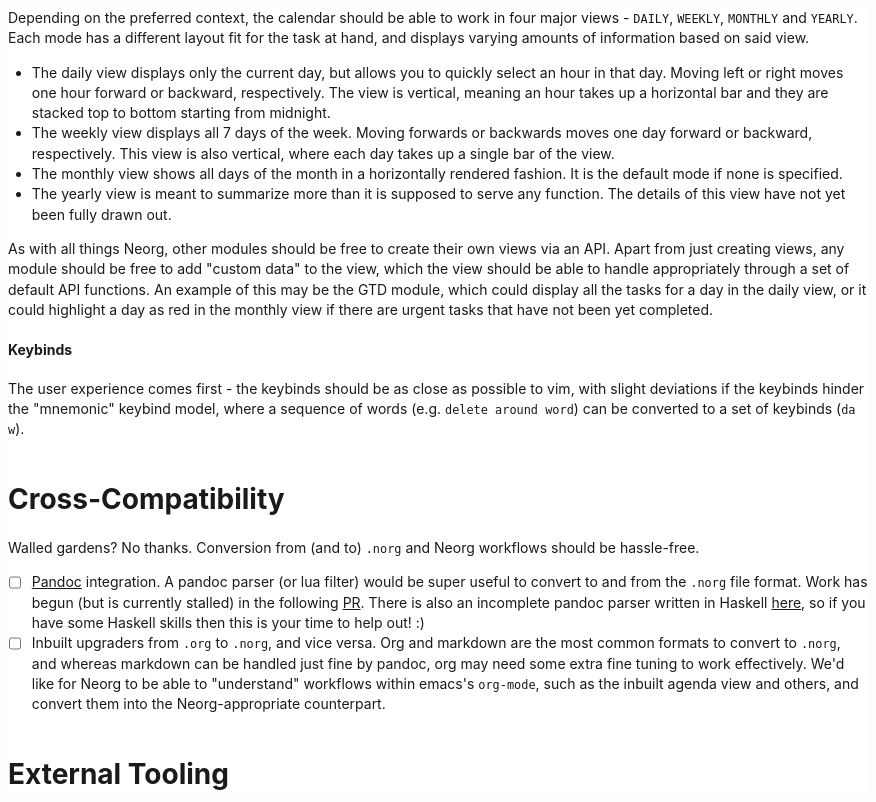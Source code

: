 Depending on the preferred context, the calendar should be able to work in four
major views - `DAILY`, `WEEKLY`, `MONTHLY` and `YEARLY`. Each mode has a
different layout fit for the task at hand, and displays varying amounts of
information based on said view.

- The daily view displays only the current day, but allows you to quickly select an hour in that day.
  Moving left or right moves one hour forward or backward, respectively.
  The view is vertical, meaning an hour takes up a horizontal bar and they are stacked top to bottom starting
  from midnight.
- The weekly view displays all 7 days of the week. Moving forwards or backwards moves one day forward
  or backward, respectively. This view is also vertical, where each day takes up a single bar
  of the view.
- The monthly view shows all days of the month in a horizontally rendered fashion.
  It is the default mode if none is specified.
- The yearly view is meant to summarize more than it is supposed to serve any function.
  The details of this view have not yet been fully drawn out.

As with all things Neorg, other modules should be free to create their own
views via an API. Apart from just creating views, any module should be free to
add "custom data" to the view, which the view should be able to handle
appropriately through a set of default API functions. An example of this may be
the GTD module, which could display all the tasks for a day in the daily view, or
it could highlight a day as red in the monthly view if there are urgent tasks
that have not been yet completed.

#### Keybinds

The user experience comes first - the keybinds should be as close as possible to vim, with
slight deviations if the keybinds hinder the "mnemonic" keybind model, where a sequence of words
(e.g. `delete around word`) can be converted to a set of keybinds (`daw`).

# Cross-Compatibility

Walled gardens? No thanks. Conversion from (and to) `.norg` and Neorg workflows should be
hassle-free.

- [ ] [Pandoc](https://pandoc.org/) integration. A pandoc parser (or lua filter) would be super
      useful to convert to and from the `.norg` file format. Work has begun (but is currently stalled)
      in the following [PR](https://github.com/nvim-neorg/neorg/pull/684). There is also an incomplete
      pandoc parser written in Haskell [here](https://github.com/Simre1/neorg-haskell-parser), so if you
      have some Haskell skills then this is your time to help out! :)
- [ ] Inbuilt upgraders from `.org` to `.norg`, and vice versa.
      Org and markdown are the most common formats to convert to `.norg`, and whereas markdown can
      be handled just fine by pandoc, org may need some extra fine tuning to work effectively. We'd
      like for Neorg to be able to "understand" workflows within emacs's `org-mode`, such as the
      inbuilt agenda view and others, and convert them into the Neorg-appropriate counterpart.

# External Tooling
